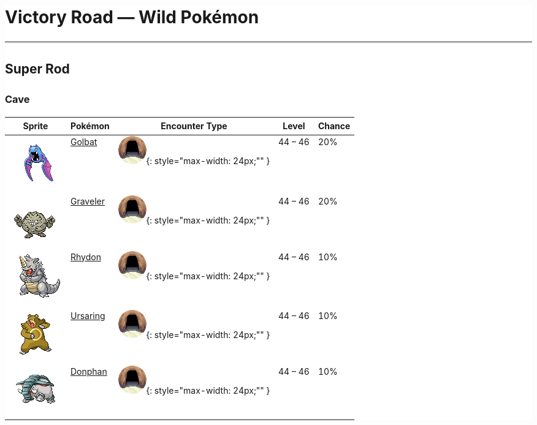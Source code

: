 # Victory Road — Wild Pokémon

---

## Super Rod

### Cave

| Sprite | Pokémon | Encounter Type | Level | Chance |
|:------:|---------|:--------------:|-------|--------|
| ![Golbat](../../assets/sprites/golbat/front.gif "Golbat: It can drink more than 10 ounces of blood at once. If it has too much, it gets heavy and flies clumsily.") | [Golbat](../../pokemon/golbat.md) | ![Cave](../../assets/encounter_types/cave.png "Cave"){: style="max-width: 24px;"" }| 44 – 46 | 20% |
| ![Graveler](../../assets/sprites/graveler/front.gif "Graveler: A slow walker, it rolls to move. It pays no attention to any object that happens to be in its path.") | [Graveler](../../pokemon/graveler.md) | ![Cave](../../assets/encounter_types/cave.png "Cave"){: style="max-width: 24px;"" }| 44 – 46 | 20% |
| ![Rhydon](../../assets/sprites/rhydon/front.gif "Rhydon: Its brain developed when it began walking on hind legs. Its thick hide protects it even in magma.") | [Rhydon](../../pokemon/rhydon.md) | ![Cave](../../assets/encounter_types/cave.png "Cave"){: style="max-width: 24px;"" }| 44 – 46 | 10% |
| ![Ursaring](../../assets/sprites/ursaring/front.gif "Ursaring: With its ability to distinguish any aroma, it unfailingly finds all food buried deep underground.") | [Ursaring](../../pokemon/ursaring.md) | ![Cave](../../assets/encounter_types/cave.png "Cave"){: style="max-width: 24px;"" }| 44 – 46 | 10% |
| ![Donphan](../../assets/sprites/donphan/front.gif "Donphan: The longer and bigger its tusks, the higher its rank in its herd. The tusks take long to grow.") | [Donphan](../../pokemon/donphan.md) | ![Cave](../../assets/encounter_types/cave.png "Cave"){: style="max-width: 24px;"" }| 44 – 46 | 10% |